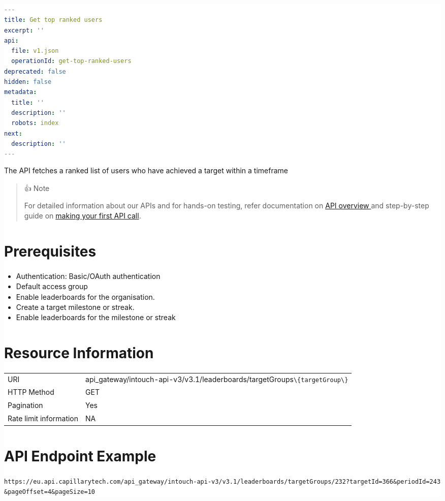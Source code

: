 ```yaml
---
title: Get top ranked users
excerpt: ''
api:
  file: v1.json
  operationId: get-top-ranked-users
deprecated: false
hidden: false
metadata:
  title: ''
  description: ''
  robots: index
next:
  description: ''
---
```

The API fetches a ranked list of users who have achieved a target within a timeframe

> 👍 Note
>
> For detailed information about our APIs and for hands-on testing, refer documentation on [API overview ](https://docs.capillarytech.com/reference/apioverview)and step-by-step guide on [making your first API call](https://docs.capillarytech.com/reference/make-your-first-api-call).

# Prerequisites

*   Authentication: Basic/OAuth authentication
*   Default access group
*   Enable leaderboards for the organisation.
*   Create a target milestone or streak.
*   Enable leaderboards for the milestone or streak

# Resource Information

|                        |                                                                             |
| :--------------------- | :-------------------------------------------------------------------------- |
| URI                    | api\_gateway/intouch-api-v3/v3.1/leaderboards/targetGroups`\{targetGroup\}` |
| HTTP Method            | GET                                                                         |
| Pagination             | Yes                                                                         |
| Rate limit information | NA                                                                          |

# API Endpoint Example

`https://eu.api.capillarytech.com/api_gateway/intouch-api-v3/v3.1/leaderboards/targetGroups/232?targetId=366&periodId=243&pageOffset=4&pageSize=10`
